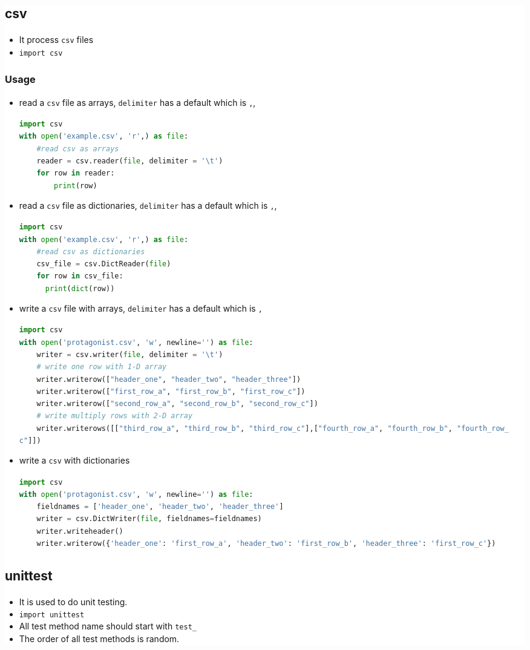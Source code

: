 ## csv

- It process `csv` files
- `import csv`

### Usage

- read a `csv` file as arrays, `delimiter` has a default which is `,`,
  ```py
  import csv
  with open('example.csv', 'r',) as file:
      #read csv as arrays
      reader = csv.reader(file, delimiter = '\t')
      for row in reader:
          print(row)
  ```
- read a `csv` file as dictionaries, `delimiter` has a default which is `,`,
  ```py
  import csv
  with open('example.csv', 'r',) as file:
      #read csv as dictionaries
      csv_file = csv.DictReader(file)
      for row in csv_file:
        print(dict(row))
  ```
- write a `csv` file with arrays, `delimiter` has a default which is `,`
  ```py
  import csv
  with open('protagonist.csv', 'w', newline='') as file:
      writer = csv.writer(file, delimiter = '\t')
      # write one row with 1-D array
      writer.writerow(["header_one", "header_two", "header_three"])
      writer.writerow(["first_row_a", "first_row_b", "first_row_c"])
      writer.writerow(["second_row_a", "second_row_b", "second_row_c"])
      # write multiply rows with 2-D array
      writer.writerows([["third_row_a", "third_row_b", "third_row_c"],["fourth_row_a", "fourth_row_b", "fourth_row_c"]])
  ```
- write a `csv` with dictionaries
  ```py
  import csv
  with open('protagonist.csv', 'w', newline='') as file:
      fieldnames = ['header_one', 'header_two', 'header_three']
      writer = csv.DictWriter(file, fieldnames=fieldnames)
      writer.writeheader()
      writer.writerow({'header_one': 'first_row_a', 'header_two': 'first_row_b', 'header_three': 'first_row_c'})
  ```

## unittest

- It is used to do unit testing.
- `import unittest`
- All test method name should start with `test_`
- The order of all test methods is random.
